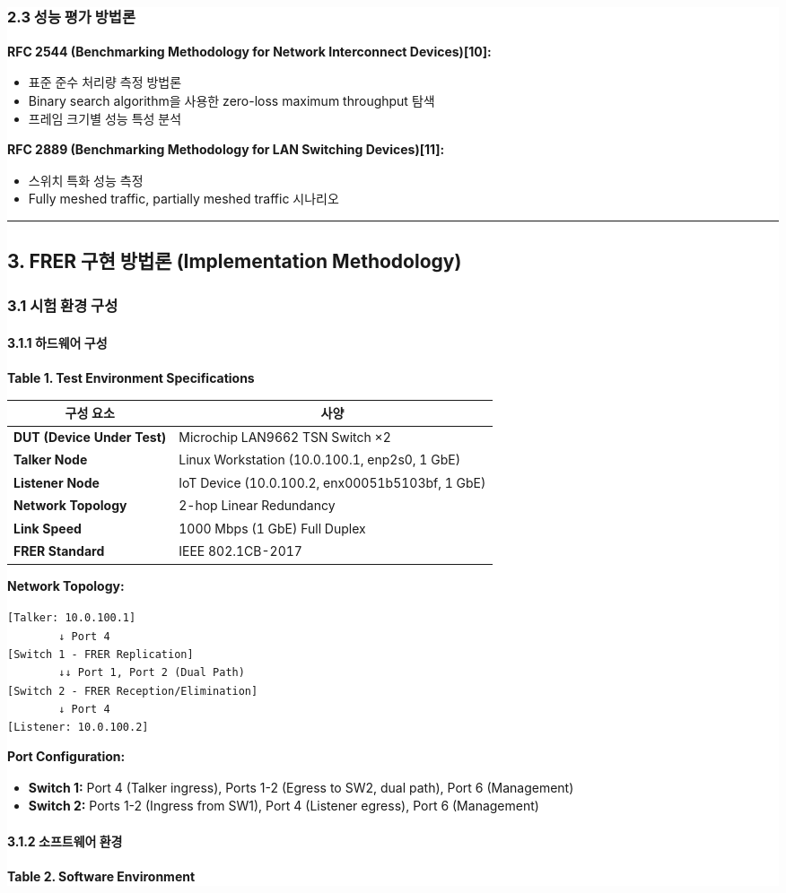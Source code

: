 ### 2.3 성능 평가 방법론

**RFC 2544 (Benchmarking Methodology for Network Interconnect Devices)[10]:**
- 표준 준수 처리량 측정 방법론
- Binary search algorithm을 사용한 zero-loss maximum throughput 탐색
- 프레임 크기별 성능 특성 분석

**RFC 2889 (Benchmarking Methodology for LAN Switching Devices)[11]:**
- 스위치 특화 성능 측정
- Fully meshed traffic, partially meshed traffic 시나리오

---

## 3. FRER 구현 방법론 (Implementation Methodology)

### 3.1 시험 환경 구성

#### 3.1.1 하드웨어 구성

**Table 1. Test Environment Specifications**

| 구성 요소 | 사양 |
|----------|------|
| **DUT (Device Under Test)** | Microchip LAN9662 TSN Switch ×2 |
| **Talker Node** | Linux Workstation (10.0.100.1, enp2s0, 1 GbE) |
| **Listener Node** | IoT Device (10.0.100.2, enx00051b5103bf, 1 GbE) |
| **Network Topology** | 2-hop Linear Redundancy |
| **Link Speed** | 1000 Mbps (1 GbE) Full Duplex |
| **FRER Standard** | IEEE 802.1CB-2017 |

**Network Topology:**

```
[Talker: 10.0.100.1]
        ↓ Port 4
[Switch 1 - FRER Replication]
        ↓↓ Port 1, Port 2 (Dual Path)
[Switch 2 - FRER Reception/Elimination]
        ↓ Port 4
[Listener: 10.0.100.2]
```

**Port Configuration:**
- **Switch 1:** Port 4 (Talker ingress), Ports 1-2 (Egress to SW2, dual path), Port 6 (Management)
- **Switch 2:** Ports 1-2 (Ingress from SW1), Port 4 (Listener egress), Port 6 (Management)

#### 3.1.2 소프트웨어 환경

**Table 2. Software Environment**

